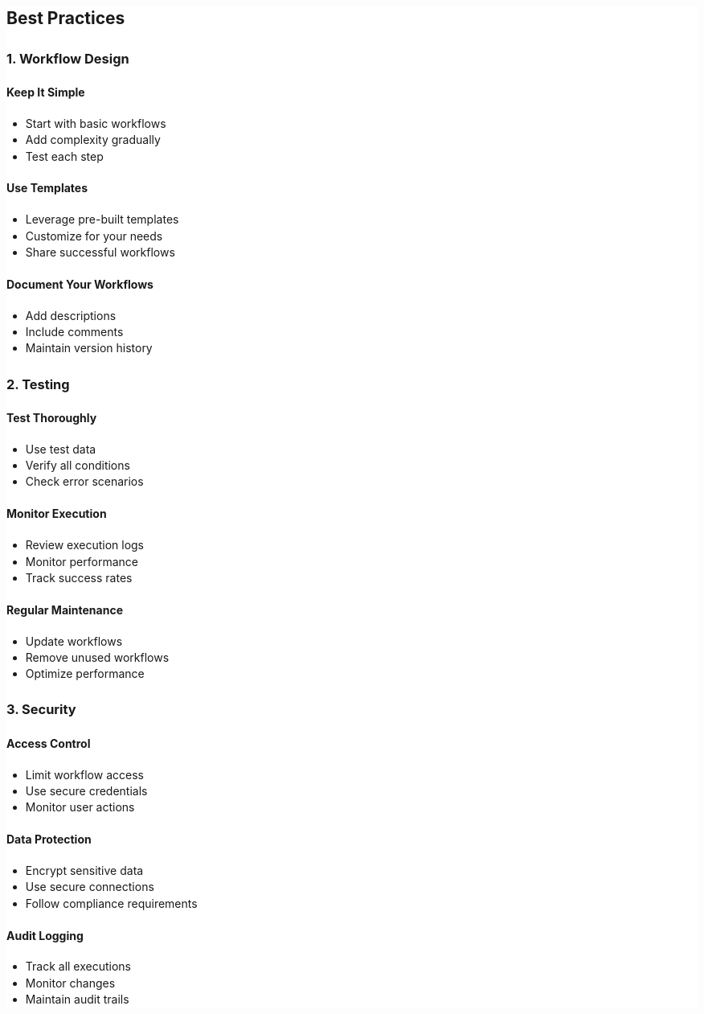 ## Best Practices

### 1. Workflow Design

#### Keep It Simple
- Start with basic workflows
- Add complexity gradually
- Test each step

#### Use Templates
- Leverage pre-built templates
- Customize for your needs
- Share successful workflows

#### Document Your Workflows
- Add descriptions
- Include comments
- Maintain version history

### 2. Testing

#### Test Thoroughly
- Use test data
- Verify all conditions
- Check error scenarios

#### Monitor Execution
- Review execution logs
- Monitor performance
- Track success rates

#### Regular Maintenance
- Update workflows
- Remove unused workflows
- Optimize performance

### 3. Security

#### Access Control
- Limit workflow access
- Use secure credentials
- Monitor user actions

#### Data Protection
- Encrypt sensitive data
- Use secure connections
- Follow compliance requirements

#### Audit Logging
- Track all executions
- Monitor changes
- Maintain audit trails
